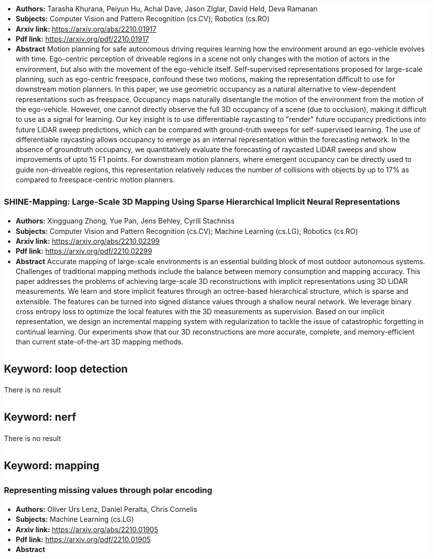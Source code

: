  - **Authors:** Tarasha Khurana, Peiyun Hu, Achal Dave, Jason ZIglar, David Held, Deva Ramanan
 - **Subjects:** Computer Vision and Pattern Recognition (cs.CV); Robotics (cs.RO)
 - **Arxiv link:** https://arxiv.org/abs/2210.01917
 - **Pdf link:** https://arxiv.org/pdf/2210.01917
 - **Abstract**
 Motion planning for safe autonomous driving requires learning how the environment around an ego-vehicle evolves with time. Ego-centric perception of driveable regions in a scene not only changes with the motion of actors in the environment, but also with the movement of the ego-vehicle itself. Self-supervised representations proposed for large-scale planning, such as ego-centric freespace, confound these two motions, making the representation difficult to use for downstream motion planners. In this paper, we use geometric occupancy as a natural alternative to view-dependent representations such as freespace. Occupancy maps naturally disentangle the motion of the environment from the motion of the ego-vehicle. However, one cannot directly observe the full 3D occupancy of a scene (due to occlusion), making it difficult to use as a signal for learning. Our key insight is to use differentiable raycasting to "render" future occupancy predictions into future LiDAR sweep predictions, which can be compared with ground-truth sweeps for self-supervised learning. The use of differentiable raycasting allows occupancy to emerge as an internal representation within the forecasting network. In the absence of groundtruth occupancy, we quantitatively evaluate the forecasting of raycasted LiDAR sweeps and show improvements of upto 15 F1 points. For downstream motion planners, where emergent occupancy can be directly used to guide non-driveable regions, this representation relatively reduces the number of collisions with objects by up to 17% as compared to freespace-centric motion planners.
### SHINE-Mapping: Large-Scale 3D Mapping Using Sparse Hierarchical Implicit  Neural Representations
 - **Authors:** Xingguang Zhong, Yue Pan, Jens Behley, Cyrill Stachniss
 - **Subjects:** Computer Vision and Pattern Recognition (cs.CV); Machine Learning (cs.LG); Robotics (cs.RO)
 - **Arxiv link:** https://arxiv.org/abs/2210.02299
 - **Pdf link:** https://arxiv.org/pdf/2210.02299
 - **Abstract**
 Accurate mapping of large-scale environments is an essential building block of most outdoor autonomous systems. Challenges of traditional mapping methods include the balance between memory consumption and mapping accuracy. This paper addresses the problems of achieving large-scale 3D reconstructions with implicit representations using 3D LiDAR measurements. We learn and store implicit features through an octree-based hierarchical structure, which is sparse and extensible. The features can be turned into signed distance values through a shallow neural network. We leverage binary cross entropy loss to optimize the local features with the 3D measurements as supervision. Based on our implicit representation, we design an incremental mapping system with regularization to tackle the issue of catastrophic forgetting in continual learning. Our experiments show that our 3D reconstructions are more accurate, complete, and memory-efficient than current state-of-the-art 3D mapping methods.
## Keyword: loop detection
There is no result 
## Keyword: nerf
There is no result 
## Keyword: mapping
### Representing missing values through polar encoding
 - **Authors:** Oliver Urs Lenz, Daniel Peralta, Chris Cornelis
 - **Subjects:** Machine Learning (cs.LG)
 - **Arxiv link:** https://arxiv.org/abs/2210.01905
 - **Pdf link:** https://arxiv.org/pdf/2210.01905
 - **Abstract**